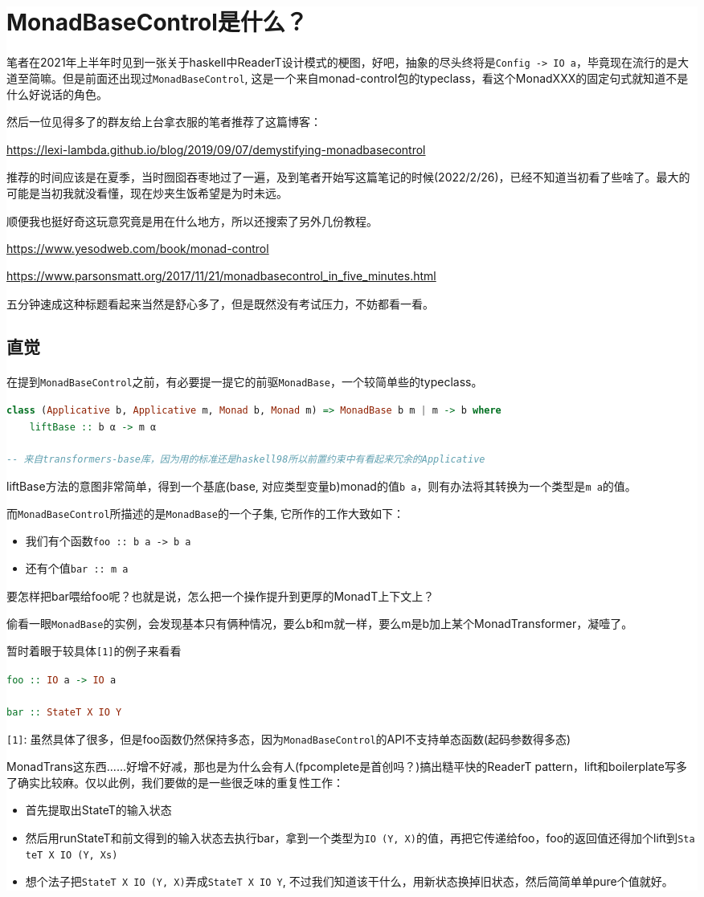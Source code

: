 # MonadBaseControl是什么？

笔者在2021年上半年时见到一张关于haskell中ReaderT设计模式的梗图，好吧，抽象的尽头终将是`Config -> IO a`，毕竟现在流行的是大道至简嘛。但是前面还出现过`MonadBaseControl`, 这是一个来自monad-control包的typeclass，看这个MonadXXX的固定句式就知道不是什么好说话的角色。

然后一位见得多了的群友给上台拿衣服的笔者推荐了这篇博客：

https://lexi-lambda.github.io/blog/2019/09/07/demystifying-monadbasecontrol

推荐的时间应该是在夏季，当时囫囵吞枣地过了一遍，及到笔者开始写这篇笔记的时候(2022/2/26)，已经不知道当初看了些啥了。最大的可能是当初我就没看懂，现在炒夹生饭希望是为时未远。

顺便我也挺好奇这玩意究竟是用在什么地方，所以还搜索了另外几份教程。

https://www.yesodweb.com/book/monad-control

https://www.parsonsmatt.org/2017/11/21/monadbasecontrol_in_five_minutes.html

五分钟速成这种标题看起来当然是舒心多了，但是既然没有考试压力，不妨都看一看。

## 直觉

在提到`MonadBaseControl`之前，有必要提一提它的前驱`MonadBase`，一个较简单些的typeclass。

```haskell
class (Applicative b, Applicative m, Monad b, Monad m) => MonadBase b m | m -> b where
    liftBase :: b α -> m α

-- 来自transformers-base库，因为用的标准还是haskell98所以前置约束中有看起来冗余的Applicative
```

liftBase方法的意图非常简单，得到一个基底(base, 对应类型变量b)monad的值`b a`，则有办法将其转换为一个类型是`m a`的值。

而`MonadBaseControl`所描述的是`MonadBase`的一个子集, 它所作的工作大致如下：

+ 我们有个函数`foo :: b a -> b a`

+ 还有个值`bar :: m a`

要怎样把bar喂给foo呢？也就是说，怎么把一个操作提升到更厚的MonadT上下文上？

偷看一眼`MonadBase`的实例，会发现基本只有俩种情况，要么b和m就一样，要么m是b加上某个MonadTransformer，凝噎了。

暂时着眼于较具体`[1]`的例子来看看

```haskell
foo :: IO a -> IO a

bar :: StateT X IO Y
```

`[1]`: 虽然具体了很多，但是foo函数仍然保持多态，因为`MonadBaseControl`的API不支持单态函数(起码参数得多态)

MonadTrans这东西......好增不好减，那也是为什么会有人(fpcomplete是首创吗？)搞出糙平快的ReaderT pattern，lift和boilerplate写多了确实比较麻。仅以此例，我们要做的是一些很乏味的重复性工作：

+ 首先提取出StateT的输入状态

+ 然后用runStateT和前文得到的输入状态去执行bar，拿到一个类型为`IO (Y, X)`的值，再把它传递给foo，foo的返回值还得加个lift到`StateT X IO (Y, Xs)`

+ 想个法子把`StateT X IO (Y, X)`弄成`StateT X IO Y`, 不过我们知道该干什么，用新状态换掉旧状态，然后简简单单pure个值就好。
